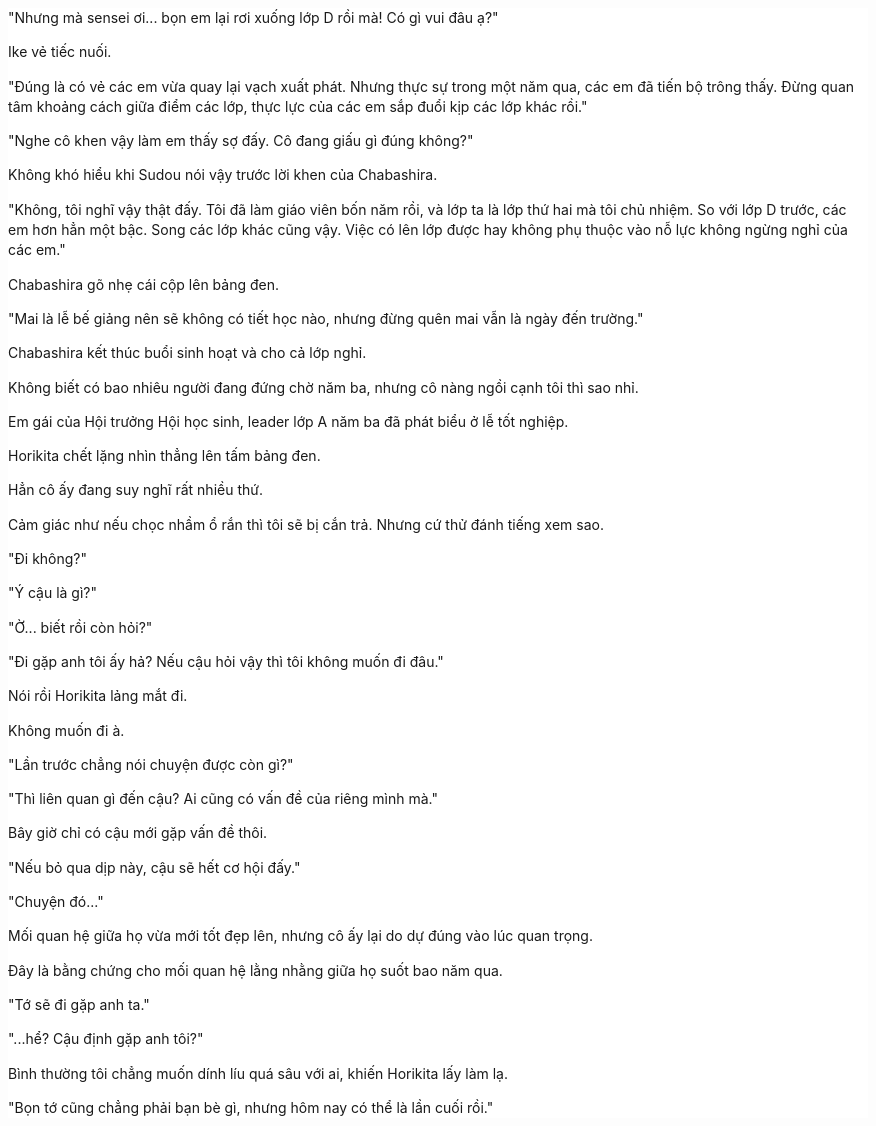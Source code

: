 \"Nhưng mà sensei ơi\... bọn em lại rơi xuống lớp D rồi mà! Có gì vui đâu ạ?\"

Ike vẻ tiếc nuối.

\"Đúng là có vẻ các em vừa quay lại vạch xuất phát. Nhưng thực sự trong một năm qua, các em đã tiến bộ trông thấy. Đừng quan tâm khoảng cách giữa điểm các lớp, thực lực của các em sắp đuổi kịp các lớp khác rồi.\"

\"Nghe cô khen vậy làm em thấy sợ đấy. Cô đang giấu gì đúng không?\"

Không khó hiểu khi Sudou nói vậy trước lời khen của Chabashira.

\"Không, tôi nghĩ vậy thật đấy. Tôi đã làm giáo viên bốn năm rồi, và lớp ta là lớp thứ hai mà tôi chủ nhiệm. So với lớp D trước, các em hơn hẳn một bậc. Song các lớp khác cũng vậy. Việc có lên lớp được hay không phụ thuộc vào nỗ lực không ngừng nghỉ của các em.\"

Chabashira gõ nhẹ cái cộp lên bảng đen.

\"Mai là lễ bế giảng nên sẽ không có tiết học nào, nhưng đừng quên mai vẫn là ngày đến trường.\"

Chabashira kết thúc buổi sinh hoạt và cho cả lớp nghỉ.

Không biết có bao nhiêu người đang đứng chờ năm ba, nhưng cô nàng ngồi cạnh tôi thì sao nhỉ.

Em gái của Hội trưởng Hội học sinh, leader lớp A năm ba đã phát biểu ở lễ tốt nghiệp.

Horikita chết lặng nhìn thẳng lên tấm bảng đen.

Hẳn cô ấy đang suy nghĩ rất nhiều thứ.

Cảm giác như nếu chọc nhầm ổ rắn thì tôi sẽ bị cắn trả. Nhưng cứ thử đánh tiếng xem sao.

\"Đi không?\"

\"Ý cậu là gì?\"

\"Ờ... biết rồi còn hỏi?\"

\"Đi gặp anh tôi ấy hả? Nếu cậu hỏi vậy thì tôi không muốn đi đâu.\"

Nói rồi Horikita lảng mắt đi.

Không muốn đi à.

\"Lần trước chẳng nói chuyện được còn gì?\"

\"Thì liên quan gì đến cậu? Ai cũng có vấn đề của riêng mình mà.\"

Bây giờ chỉ có cậu mới gặp vấn đề thôi.

\"Nếu bỏ qua dịp này, cậu sẽ hết cơ hội đấy.\"

\"Chuyện đó...\"

Mối quan hệ giữa họ vừa mới tốt đẹp lên, nhưng cô ấy lại do dự đúng vào lúc quan trọng.

Đây là bằng chứng cho mối quan hệ lằng nhằng giữa họ suốt bao năm qua.

\"Tớ sẽ đi gặp anh ta.\"

\"\...hể? Cậu định gặp anh tôi?\"

Bình thường tôi chẳng muốn dính líu quá sâu với ai, khiến Horikita lấy làm lạ.

\"Bọn tớ cũng chẳng phải bạn bè gì, nhưng hôm nay có thể là lần cuối rồi.\"
